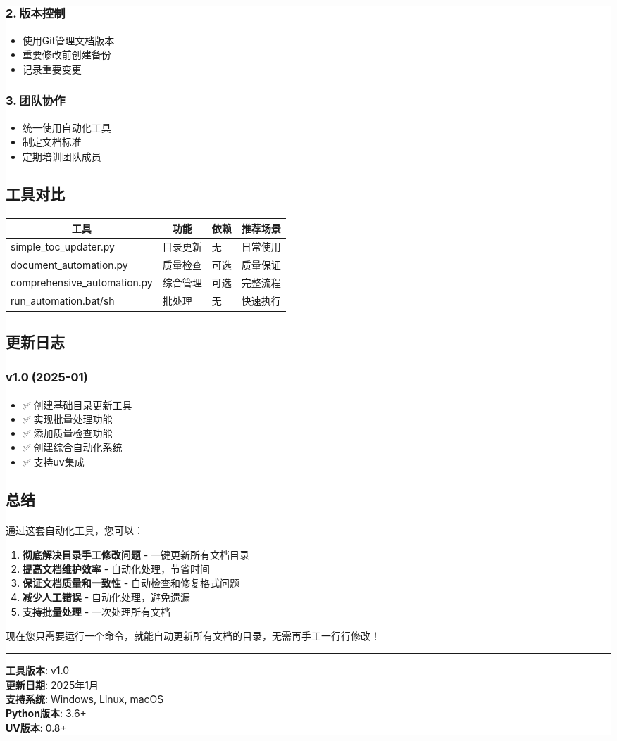 ### 2. 版本控制

- 使用Git管理文档版本
- 重要修改前创建备份
- 记录重要变更

### 3. 团队协作

- 统一使用自动化工具
- 制定文档标准
- 定期培训团队成员

## 工具对比

| 工具 | 功能 | 依赖 | 推荐场景 |
|------|------|------|----------|
| simple_toc_updater.py | 目录更新 | 无 | 日常使用 |
| document_automation.py | 质量检查 | 可选 | 质量保证 |
| comprehensive_automation.py | 综合管理 | 可选 | 完整流程 |
| run_automation.bat/sh | 批处理 | 无 | 快速执行 |

## 更新日志

### v1.0 (2025-01)

- ✅ 创建基础目录更新工具
- ✅ 实现批量处理功能
- ✅ 添加质量检查功能
- ✅ 创建综合自动化系统
- ✅ 支持uv集成

## 总结

通过这套自动化工具，您可以：

1. **彻底解决目录手工修改问题** - 一键更新所有文档目录
2. **提高文档维护效率** - 自动化处理，节省时间
3. **保证文档质量和一致性** - 自动检查和修复格式问题
4. **减少人工错误** - 自动化处理，避免遗漏
5. **支持批量处理** - 一次处理所有文档

现在您只需要运行一个命令，就能自动更新所有文档的目录，无需再手工一行行修改！

---

**工具版本**: v1.0  
**更新日期**: 2025年1月  
**支持系统**: Windows, Linux, macOS  
**Python版本**: 3.6+  
**UV版本**: 0.8+
